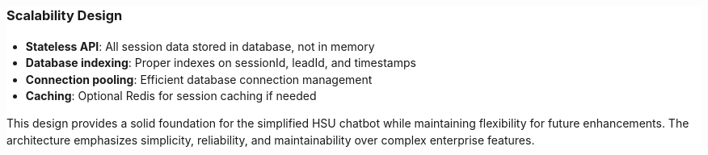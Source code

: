 ### Scalability Design
- **Stateless API**: All session data stored in database, not in memory
- **Database indexing**: Proper indexes on sessionId, leadId, and timestamps
- **Connection pooling**: Efficient database connection management
- **Caching**: Optional Redis for session caching if needed

This design provides a solid foundation for the simplified HSU chatbot while maintaining flexibility for future enhancements. The architecture emphasizes simplicity, reliability, and maintainability over complex enterprise features.